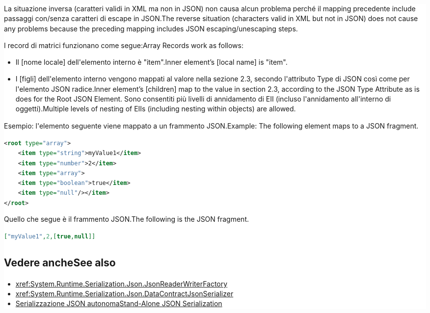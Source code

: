 <span data-ttu-id="62307-270">La situazione inversa (caratteri validi in XML ma non in JSON) non causa alcun problema perché il mapping precedente include passaggi con/senza caratteri di escape in JSON.</span><span class="sxs-lookup"><span data-stu-id="62307-270">The reverse situation (characters valid in XML but not in JSON) does not cause any problems because the preceding mapping includes JSON escaping/unescaping steps.</span></span>

<span data-ttu-id="62307-271">I record di matrici funzionano come segue:</span><span class="sxs-lookup"><span data-stu-id="62307-271">Array Records work as follows:</span></span>

- <span data-ttu-id="62307-272">Il [nome locale] dell'elemento interno è "item".</span><span class="sxs-lookup"><span data-stu-id="62307-272">Inner element’s [local name] is "item".</span></span>

- <span data-ttu-id="62307-273">I [figli] dell'elemento interno vengono mappati al valore nella sezione 2.3, secondo l'attributo Type di JSON così come per l'elemento JSON radice.</span><span class="sxs-lookup"><span data-stu-id="62307-273">Inner element’s [children] map to the value in section 2.3, according to the JSON Type Attribute as is does for the Root JSON Element.</span></span> <span data-ttu-id="62307-274">Sono consentiti più livelli di annidamento di EII (incluso l'annidamento all'interno di oggetti).</span><span class="sxs-lookup"><span data-stu-id="62307-274">Multiple levels of nesting of EIIs (including nesting within objects) are allowed.</span></span>

<span data-ttu-id="62307-275">Esempio: l'elemento seguente viene mappato a un frammento JSON.</span><span class="sxs-lookup"><span data-stu-id="62307-275">Example: The following element maps to a JSON fragment.</span></span>

```xml
<root type="array">
    <item type="string">myValue1</item>
    <item type="number">2</item>
    <item type="array">
    <item type="boolean">true</item>
    <item type="null"/></item>
</root>
```

<span data-ttu-id="62307-276">Quello che segue è il frammento JSON.</span><span class="sxs-lookup"><span data-stu-id="62307-276">The following is the JSON fragment.</span></span>

```json
["myValue1",2,[true,null]]
```

## <a name="see-also"></a><span data-ttu-id="62307-277">Vedere anche</span><span class="sxs-lookup"><span data-stu-id="62307-277">See also</span></span>

- <xref:System.Runtime.Serialization.Json.JsonReaderWriterFactory>
- <xref:System.Runtime.Serialization.Json.DataContractJsonSerializer>
- [<span data-ttu-id="62307-278">Serializzazione JSON autonoma</span><span class="sxs-lookup"><span data-stu-id="62307-278">Stand-Alone JSON Serialization</span></span>](stand-alone-json-serialization.md)
